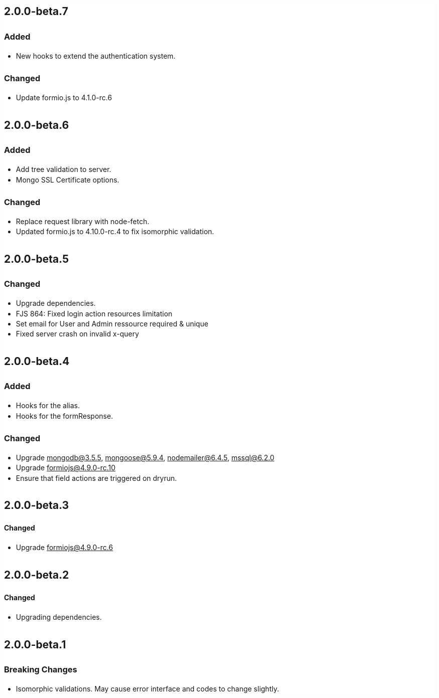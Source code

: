 ## 2.0.0-beta.7
### Added
 - New hooks to extend the authentication system.

### Changed
 - Update formio.js to 4.1.0-rc.6

## 2.0.0-beta.6
### Added
 - Add tree validation to server.
 - Mongo SSL Certificate options.

### Changed
 - Replace request library with node-fetch.
 - Updated formio.js to 4.10.0-rc.4 to fix isomorphic validation.

## 2.0.0-beta.5
### Changed
 - Upgrade dependencies.
 - FJS 864: Fixed login action resources limitation
 - Set email for User and Admin ressource required & unique
 - Fixed server crash on invalid x-query

## 2.0.0-beta.4
### Added
 - Hooks for the alias.
 - Hooks for the formResponse.

### Changed
 - Upgrade mongodb@3.5.5, mongoose@5.9.4, nodemailer@6.4.5, mssql@6.2.0
 - Upgrade formiojs@4.9.0-rc.10
 - Ensure that field actions are triggered on dryrun.

## 2.0.0-beta.3
#### Changed
 - Upgrade formiojs@4.9.0-rc.6

## 2.0.0-beta.2
#### Changed
 - Upgrading dependencies.

## 2.0.0-beta.1
### Breaking Changes
 - Isomorphic validations. May cause error interface and codes to change slightly.
